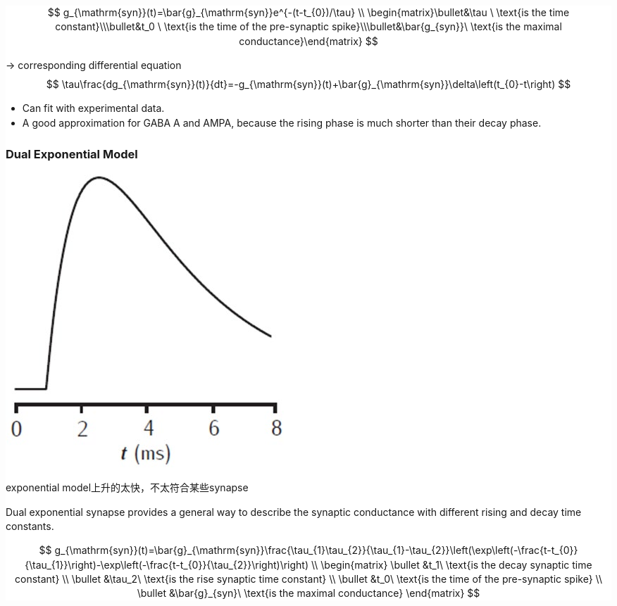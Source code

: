 $$
g_{\mathrm{syn}}(t)=\bar{g}_{\mathrm{syn}}e^{-(t-t_{0})/\tau}
\\
\begin{matrix}\bullet&\tau \ \text{is the time constant}\\\bullet&t_0 \ \text{is the time of the pre-synaptic spike}\\\bullet&\bar{g_{syn}}\ \text{is the maximal conductance}\end{matrix}
$$

-> corresponding differential equation
$$
\tau\frac{dg_{\mathrm{syn}}(t)}{dt}=-g_{\mathrm{syn}}(t)+\bar{g}_{\mathrm{syn}}\delta\left(t_{0}-t\right)
$$

- Can fit with experimental data.
- A good approximation for GABA A and AMPA, because the rising phase is much shorter than their decay phase.

### Dual Exponential Model

![image-20230826101203059](Notes.assets/image-20230826101203059.png)

exponential model上升的太快，不太符合某些synapse

Dual exponential synapse provides a general way to describe the synaptic conductance with different rising and decay time constants.

$$
g_{\mathrm{syn}}(t)=\bar{g}_{\mathrm{syn}}\frac{\tau_{1}\tau_{2}}{\tau_{1}-\tau_{2}}\left(\exp\left(-\frac{t-t_{0}}{\tau_{1}}\right)-\exp\left(-\frac{t-t_{0}}{\tau_{2}}\right)\right)
\\
\begin{matrix}
\bullet &t_1\ \text{is the decay synaptic time constant} \\
\bullet &\tau_2\ \text{is the rise synaptic time constant} \\
\bullet &t_0\ \text{is the time of the pre-synaptic spike} \\
\bullet &\bar{g}_{syn}\ \text{is the maximal conductance}
\end{matrix}
$$
